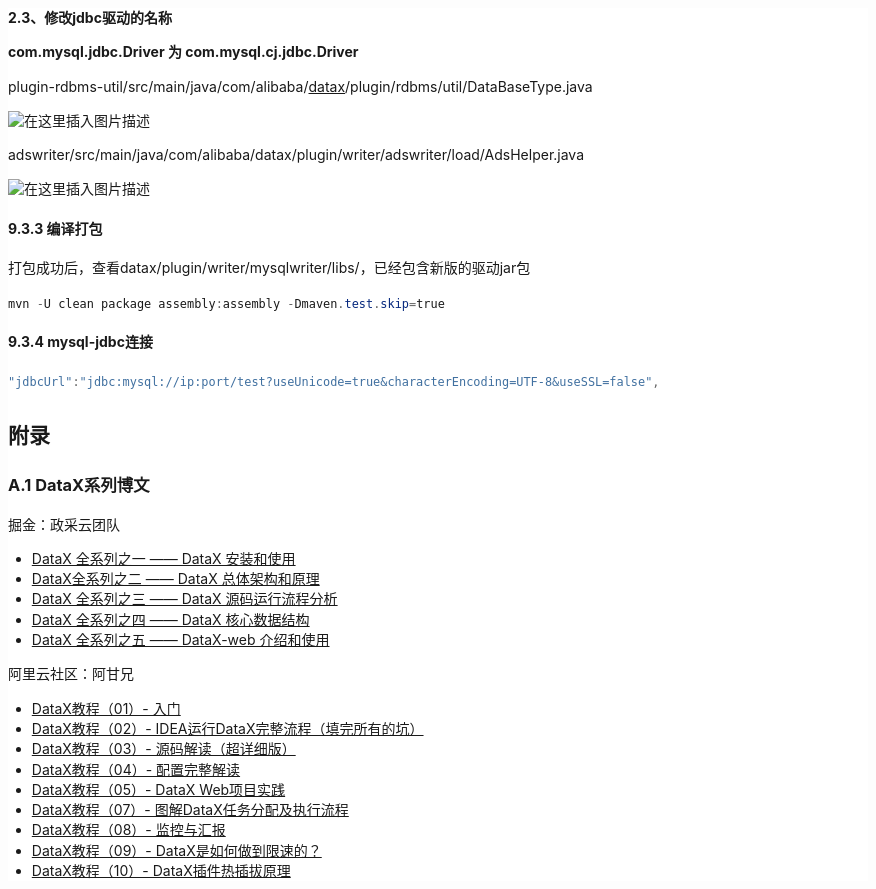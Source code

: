 **2.3、修改jdbc驱动的名称**

**com.mysql.jdbc.Driver 为 com.mysql.cj.jdbc.Driver**

plugin-rdbms-util/src/main/java/com/alibaba/[datax](https://so.csdn.net/so/search?q=datax&spm=1001.2101.3001.7020)/plugin/rdbms/util/DataBaseType.java

![在这里插入图片描述](https://img-blog.csdnimg.cn/9853c4ddda664c66a2949663965a532b.png)

adswriter/src/main/java/com/alibaba/datax/plugin/writer/adswriter/load/AdsHelper.java

![在这里插入图片描述](https://img-blog.csdnimg.cn/8fc4ff58054a43e7ad351a1182ea5365.png)

#### 9.3.3 编译打包

打包成功后，查看datax/plugin/writer/mysqlwriter/libs/，已经包含新版的驱动jar包

```powershell
mvn -U clean package assembly:assembly -Dmaven.test.skip=true
```

#### 9.3.4 mysql-jdbc连接

```powershell
"jdbcUrl":"jdbc:mysql://ip:port/test?useUnicode=true&characterEncoding=UTF-8&useSSL=false",
```

## 附录

### A.1 DataX系列博文

掘金：政采云团队

- [DataX 全系列之一 —— DataX 安装和使用](https://juejin.cn/post/7006617025816559653)
- [DataX全系列之二 —— DataX 总体架构和原理](https://juejin.cn/post/7006658351375335431)
- [DataX 全系列之三 —— DataX 源码运行流程分析](https://juejin.cn/post/7006619232641220616)
- [DataX 全系列之四 —— DataX 核心数据结构](https://juejin.cn/post/7007616850745884708)
- [DataX 全系列之五 —— DataX-web 介绍和使用](https://juejin.cn/post/7006658574529069086)

阿里云社区：阿甘兄

- [DataX教程（01）- 入门](https://developer.aliyun.com/article/1045779)
- [DataX教程（02）- IDEA运行DataX完整流程（填完所有的坑）](https://developer.aliyun.com/article/1045790)
- [DataX教程（03）- 源码解读（超详细版）](https://developer.aliyun.com/article/1045805)
- [DataX教程（04）- 配置完整解读](https://developer.aliyun.com/article/1045834)
- [DataX教程（05）- DataX Web项目实践](https://developer.aliyun.com/article/1045858)
- [DataX教程（07）- 图解DataX任务分配及执行流程](https://developer.aliyun.com/article/1045866)
- [DataX教程（08）- 监控与汇报](https://developer.aliyun.com/article/1045885)
- [DataX教程（09）- DataX是如何做到限速的？](https://developer.aliyun.com/article/1045898)
- [DataX教程（10）- DataX插件热插拔原理](https://developer.aliyun.com/article/1045912)
